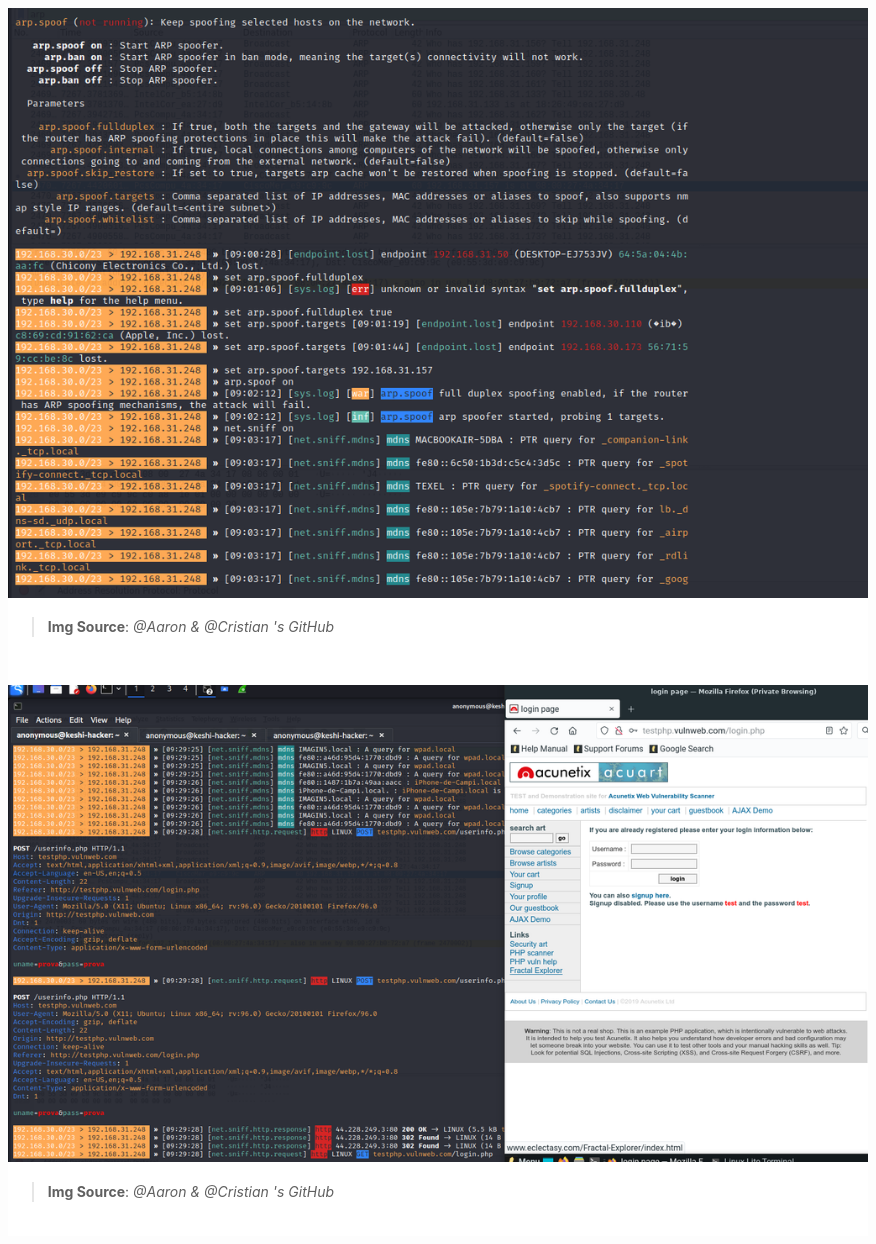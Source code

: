 ![](https://github.com/KeshiKiD03/asixproject2k22/blob/main/Photos/BET3.PNG?raw=true)
> __Img Source__: *@Aaron & @Cristian 's GitHub*
<br>

![](https://github.com/KeshiKiD03/asixproject2k22/blob/main/Photos/BET1.PNG?raw=true)
> __Img Source__: *@Aaron & @Cristian 's GitHub*
<br>
